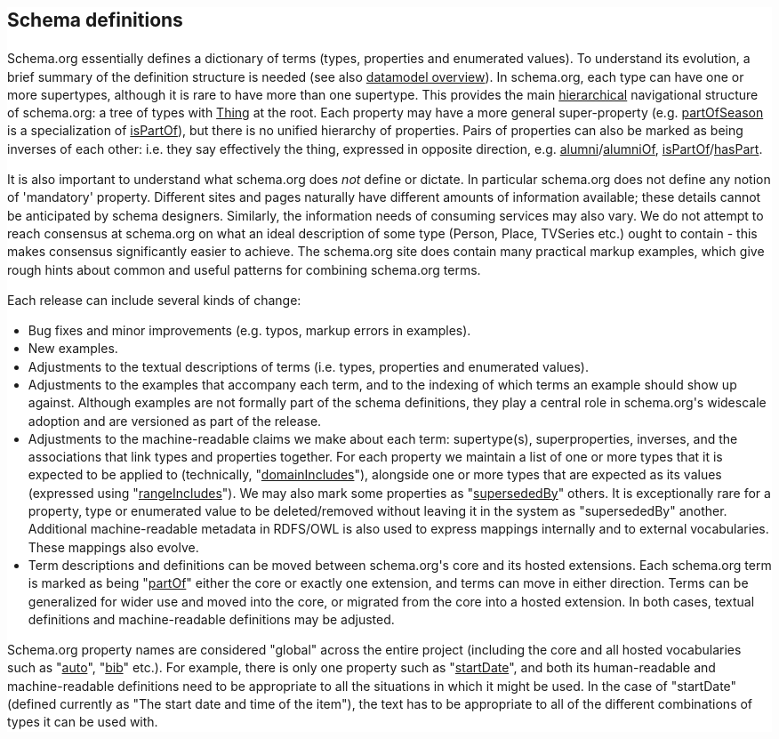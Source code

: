 ## Schema definitions

Schema.org essentially defines a dictionary of terms (types, properties and enumerated values). To understand its evolution, a brief summary of the definition structure is needed (see also [datamodel overview](/SchemaInfo/datamodel.html)). In schema.org, each type can have one or more supertypes, although it is rare to have more than one supertype. This provides the main [hierarchical](https://schema.org/docs/full.html) navigational structure of schema.org: a tree of types with [Thing](https://schema.org/Thing) at the root. Each property may have a more general super-property (e.g. [partOfSeason](https://schema.org/partOfSeason) is a specialization of [isPartOf](/isPartOf)), but there is no unified hierarchy of properties. Pairs of properties can also be marked as being inverses of each other: i.e. they say effectively the thing, expressed in opposite direction, e.g. [alumni](https://schema.org/alumni)/[alumniOf](https://schema.org/alumniOf), [isPartOf](https://schema.org/isPartOf)/[hasPart](https://schema.org/hasPart).

It is also important to understand what schema.org does _not_ define or dictate. In particular schema.org does not define any notion of 'mandatory' property. Different sites and pages naturally have different amounts of information available; these details cannot be anticipated by schema designers. Similarly, the information needs of consuming services may also vary. We do not attempt to reach consensus at schema.org on what an ideal description of some type (Person, Place, TVSeries etc.) ought to contain - this makes consensus significantly easier to achieve. The schema.org site does contain many practical markup examples, which give rough hints about common and useful patterns for combining schema.org terms.

Each release can include several kinds of change:

*   Bug fixes and minor improvements (e.g. typos, markup errors in examples).
*   New examples.
*   Adjustments to the textual descriptions of terms (i.e. types, properties and enumerated values).
*   Adjustments to the examples that accompany each term, and to the indexing of which terms an example should show up against. Although examples are not formally part of the schema definitions, they play a central role in schema.org's widescale adoption and are versioned as part of the release.
*   Adjustments to the machine-readable claims we make about each term: supertype(s), superproperties, inverses, and the associations that link types and properties together. For each property we maintain a list of one or more types that it is expected to be applied to (technically, "[domainIncludes](https://schema.org/domainIncludes)"), alongside one or more types that are expected as its values (expressed using "[rangeIncludes](https://schema.org/rangeIncludes)"). We may also mark some properties as "[supersededBy](https://schema.org/supersededBy)" others. It is exceptionally rare for a property, type or enumerated value to be deleted/removed without leaving it in the system as "supersededBy" another. Additional machine-readable metadata in RDFS/OWL is also used to express mappings internally and to external vocabularies. These mappings also evolve.
*   Term descriptions and definitions can be moved between schema.org's core and its hosted extensions. Each schema.org term is marked as being "[partOf](https://schema.org/isPartOf)" either the core or exactly one extension, and terms can move in either direction. Terms can be generalized for wider use and moved into the core, or migrated from the core into a hosted extension. In both cases, textual definitions and machine-readable definitions may be adjusted.

Schema.org property names are considered "global" across the entire project (including the core and all hosted vocabularies such as "[auto](https://schema.org/docs/auto.home.html)", "[bib](https://schema.org/docs/bib.home.html)" etc.). For example, there is only one property such as "[startDate](https://schema.org/startDate)", and both its human-readable and machine-readable definitions need to be appropriate to all the situations in which it might be used. In the case of "startDate" (defined currently as "The start date and time of the item"), the text has to be appropriate to all of the different combinations of types it can be used with.
